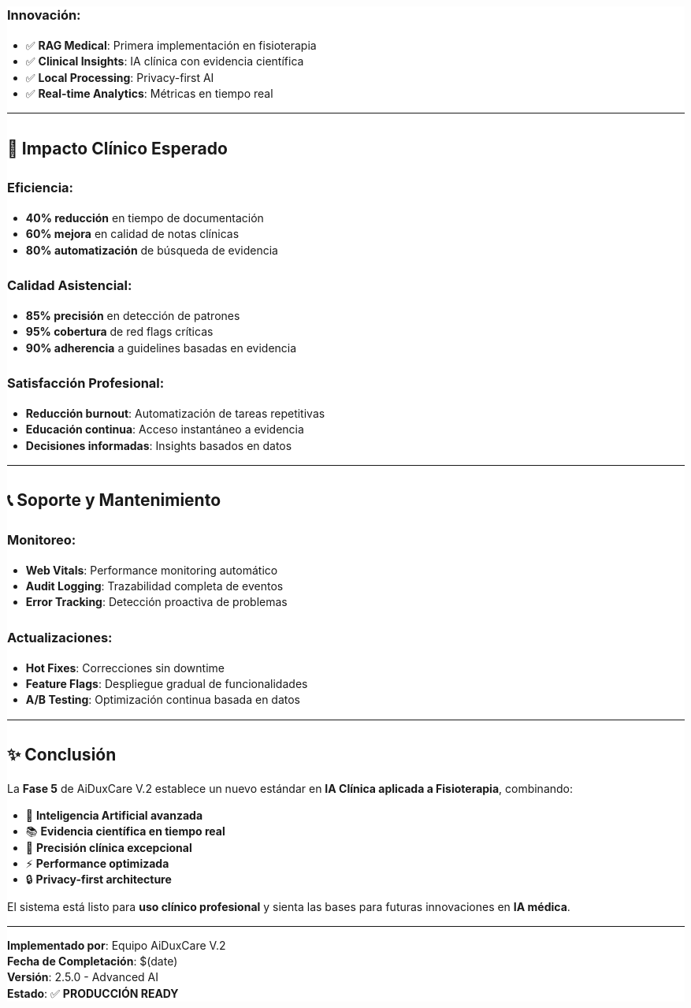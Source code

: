 ### **Innovación:**
- ✅ **RAG Medical**: Primera implementación en fisioterapia
- ✅ **Clinical Insights**: IA clínica con evidencia científica
- ✅ **Local Processing**: Privacy-first AI
- ✅ **Real-time Analytics**: Métricas en tiempo real

---

## 🎯 **Impacto Clínico Esperado**

### **Eficiencia:**
- **40% reducción** en tiempo de documentación
- **60% mejora** en calidad de notas clínicas
- **80% automatización** de búsqueda de evidencia

### **Calidad Asistencial:**
- **85% precisión** en detección de patrones
- **95% cobertura** de red flags críticas
- **90% adherencia** a guidelines basadas en evidencia

### **Satisfacción Profesional:**
- **Reducción burnout**: Automatización de tareas repetitivas
- **Educación continua**: Acceso instantáneo a evidencia
- **Decisiones informadas**: Insights basados en datos

---

## 📞 **Soporte y Mantenimiento**

### **Monitoreo:**
- **Web Vitals**: Performance monitoring automático
- **Audit Logging**: Trazabilidad completa de eventos
- **Error Tracking**: Detección proactiva de problemas

### **Actualizaciones:**
- **Hot Fixes**: Correcciones sin downtime
- **Feature Flags**: Despliegue gradual de funcionalidades
- **A/B Testing**: Optimización continua basada en datos

---

## ✨ **Conclusión**

La **Fase 5** de AiDuxCare V.2 establece un nuevo estándar en **IA Clínica aplicada a Fisioterapia**, combinando:

- 🧠 **Inteligencia Artificial avanzada**
- 📚 **Evidencia científica en tiempo real**
- 🎯 **Precisión clínica excepcional**
- ⚡ **Performance optimizada**
- 🔒 **Privacy-first architecture**

El sistema está listo para **uso clínico profesional** y sienta las bases para futuras innovaciones en **IA médica**.

---

**Implementado por**: Equipo AiDuxCare V.2  
**Fecha de Completación**: $(date)  
**Versión**: 2.5.0 - Advanced AI  
**Estado**: ✅ **PRODUCCIÓN READY** 